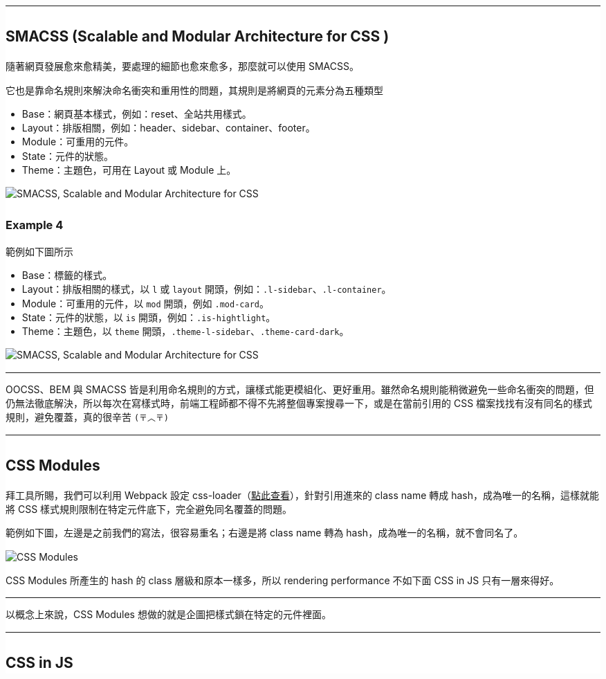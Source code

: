 ------

## SMACSS (Scalable and Modular Architecture for CSS )

隨著網頁發展愈來愈精美，要處理的細節也愈來愈多，那麼就可以使用 SMACSS。

它也是靠命名規則來解決命名衝突和重用性的問題，其規則是將網頁的元素分為五種類型

- Base：網頁基本樣式，例如：reset、全站共用樣式。
- Layout：排版相關，例如：header、sidebar、container、footer。
- Module：可重用的元件。
- State：元件的狀態。
- Theme：主題色，可用在 Layout 或 Module 上。

![SMACSS, Scalable and Modular Architecture for CSS](https://cythilya.github.io/assets/css/smacss.png)

### Example 4

範例如下圖所示

- Base：標籤的樣式。
- Layout：排版相關的樣式，以 `l` 或 `layout` 開頭，例如：`.l-sidebar`、`.l-container`。
- Module：可重用的元件，以 `mod` 開頭，例如 `.mod-card`。
- State：元件的狀態，以 `is` 開頭，例如：`.is-hightlight`。
- Theme：主題色，以 `theme` 開頭，`.theme-l-sidebar`、`.theme-card-dark`。

![SMACSS, Scalable and Modular Architecture for CSS](https://cythilya.github.io/assets/css/smacss-example.png)

------

OOCSS、BEM 與 SMACSS 皆是利用命名規則的方式，讓樣式能更模組化、更好重用。雖然命名規則能稍微避免一些命名衝突的問題，但仍無法徹底解決，所以每次在寫樣式時，前端工程師都不得不先將整個專案搜尋一下，或是在當前引用的 CSS 檔案找找有沒有同名的樣式規則，避免覆蓋，真的很辛苦 `(〒︿〒)`

------

## CSS Modules

拜工具所賜，我們可以利用 Webpack 設定 css-loader（[點此查看](https://webpack.js.org/loaders/css-loader/)），針對引用進來的 class name 轉成 hash，成為唯一的名稱，這樣就能將 CSS 樣式規則限制在特定元件底下，完全避免同名覆蓋的問題。

範例如下圖，左邊是之前我們的寫法，很容易重名；右邊是將 class name 轉為 hash，成為唯一的名稱，就不會同名了。

![CSS Modules](https://cythilya.github.io/assets/css/css-modules.png)

CSS Modules 所產生的 hash 的 class 層級和原本一樣多，所以 rendering performance 不如下面 CSS in JS 只有一層來得好。

------

以概念上來說，CSS Modules 想做的就是企圖把樣式鎖在特定的元件裡面。

------

## CSS in JS
